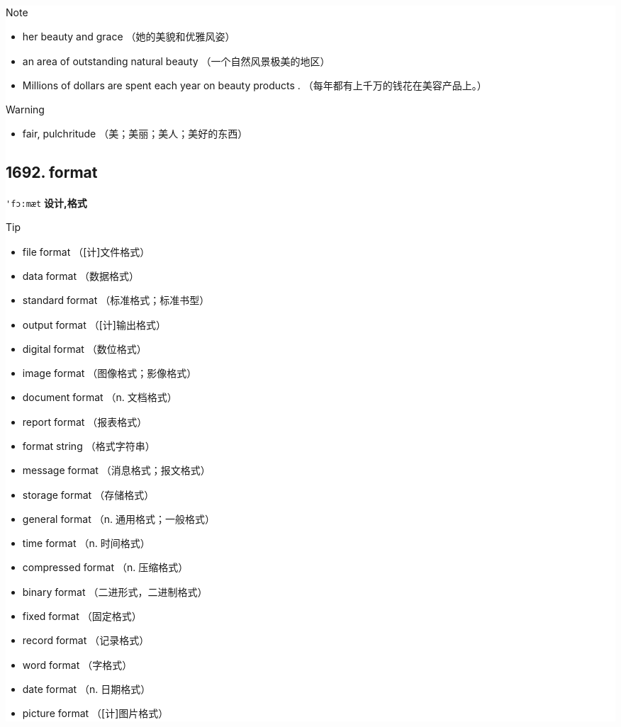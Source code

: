 > [!NOTE]
>
> - her beauty and grace （她的美貌和优雅风姿）
>
> - an area of outstanding natural beauty （一个自然风景极美的地区）
>
> - Millions of dollars are spent each year on beauty products . （每年都有上千万的钱花在美容产品上。）
>

> [!WARNING]
>
> - fair, pulchritude （美；美丽；美人；美好的东西）
>

## 1692. format

`'fɔ:mæt`  **设计,格式**

> [!TIP]
>
> - file format （[计]文件格式）
>
> - data format （数据格式）
>
> - standard format （标准格式；标准书型）
>
> - output format （[计]输出格式）
>
> - digital format （数位格式）
>
> - image format （图像格式；影像格式）
>
> - document format （n. 文档格式）
>
> - report format （报表格式）
>
> - format string （格式字符串）
>
> - message format （消息格式；报文格式）
>
> - storage format （存储格式）
>
> - general format （n. 通用格式；一般格式）
>
> - time format （n. 时间格式）
>
> - compressed format （n. 压缩格式）
>
> - binary format （二进形式，二进制格式）
>
> - fixed format （固定格式）
>
> - record format （记录格式）
>
> - word format （字格式）
>
> - date format （n. 日期格式）
>
> - picture format （[计]图片格式）
>
